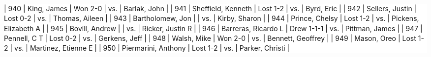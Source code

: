 | 940 | King, James | Won 2-0 | vs. | Barlak, John |
| 941 | Sheffield, Kenneth | Lost 1-2 | vs. | Byrd, Eric |
| 942 | Sellers, Justin | Lost 0-2 | vs. | Thomas, Aileen |
| 943 | Bartholomew, Jon |  | vs. | Kirby, Sharon |
| 944 | Prince, Chelsy | Lost 1-2 | vs. | Pickens, Elizabeth A |
| 945 | Bovill, Andrew |  | vs. | Ricker, Justin R |
| 946 | Barreras, Ricardo L | Drew 1-1-1 | vs. | Pittman, James |
| 947 | Pennell, C T | Lost 0-2 | vs. | Gerkens, Jeff |
| 948 | Walsh, Mike | Won 2-0 | vs. | Bennett, Geoffrey |
| 949 | Mason, Oreo | Lost 1-2 | vs. | Martinez, Etienne E |
| 950 | Piermarini, Anthony | Lost 1-2 | vs. | Parker, Christi |







